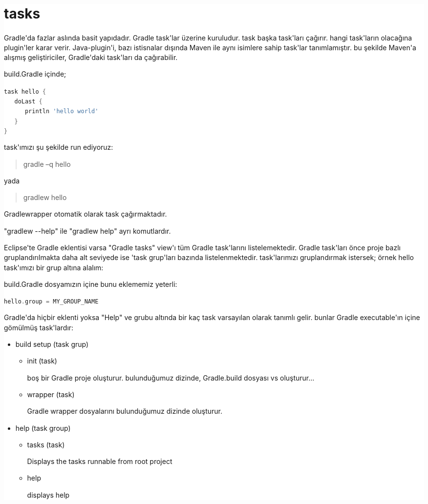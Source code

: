 # tasks

Gradle'da fazlar aslında basit yapıdadır. Gradle task'lar üzerine kuruludur. task başka task'ları çağırır. hangi task'ların olacağına plugin'ler karar verir. Java-plugin'i, bazı istisnalar dışında Maven ile aynı isimlere sahip task'lar tanımlamıştır. bu şekilde Maven'a alışmış geliştiriciler, Gradle'daki task'ları da çağırabilir.

build.Gradle içinde;

```groovy
task hello {
   doLast {
      println 'hello world'
   }
}
```

task'ımızı şu şekilde run ediyoruz:

> gradle –q hello

yada 

> gradlew hello

Gradlewrapper otomatik olarak task çağırmaktadır.

"gradlew --help" ile "gradlew help" ayrı komutlardır.

Eclipse'te Gradle eklentisi varsa "Gradle tasks" view'ı tüm Gradle task'larını listelemektedir. Gradle task'ları önce proje bazlı gruplandırılmakta daha alt seviyede ise 'task grup'ları bazında listelenmektedir. task'larımızı gruplandırmak istersek; örnek hello task'ımızı bir grup altına alalım:

build.Gradle dosyamızın içine bunu eklememiz yeterli:

```groovy
hello.group = MY_GROUP_NAME
```

Gradle'da hiçbir eklenti yoksa "Help" ve grubu altında bir kaç task varsayılan olarak tanımlı gelir. bunlar Gradle executable'ın içine gömülmüş task'lardır:

- build setup (task grup)

  - init (task)

    boş bir Gradle proje oluşturur. bulunduğumuz dizinde, Gradle.build dosyası vs oluşturur...

  - wrapper (task)

    Gradle wrapper dosyalarını bulunduğumuz dizinde oluşturur.

- help (task group)

  - tasks (task)

    Displays the tasks runnable from root project

  - help

    displays help
